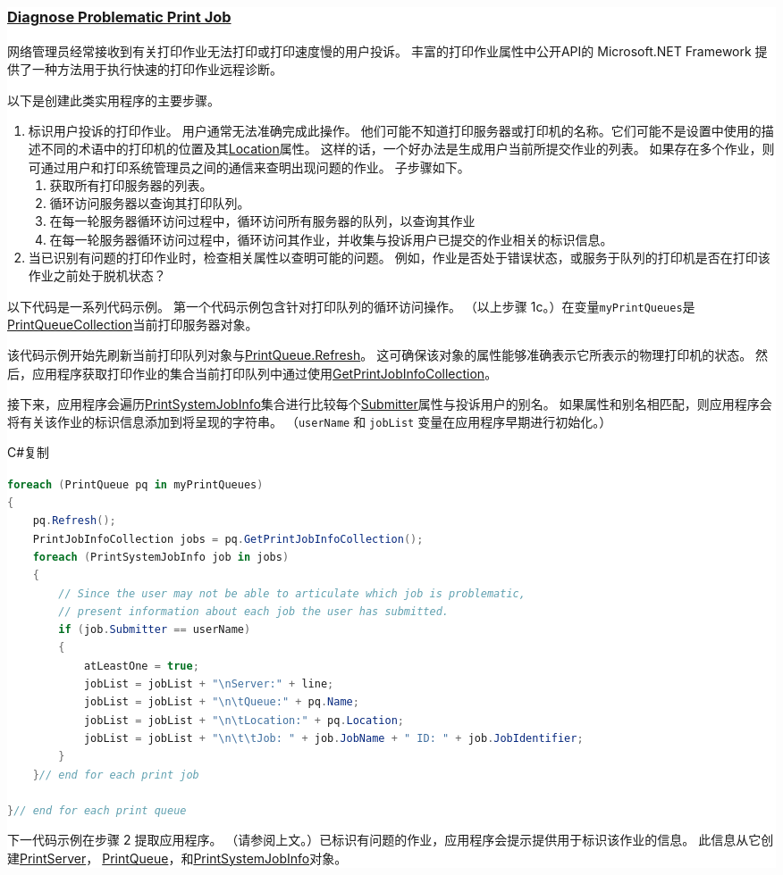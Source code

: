 ### [Diagnose Problematic Print Job](https://docs.microsoft.com/en-us/dotnet/framework/wpf/advanced/how-to-diagnose-problematic-print-job)

网络管理员经常接收到有关打印作业无法打印或打印速度慢的用户投诉。 丰富的打印作业属性中公开API的 Microsoft.NET Framework 提供了一种方法用于执行快速的打印作业远程诊断。

以下是创建此类实用程序的主要步骤。

1. 标识用户投诉的打印作业。 用户通常无法准确完成此操作。 他们可能不知道打印服务器或打印机的名称。它们可能不是设置中使用的描述不同的术语中的打印机的位置及其[Location](https://docs.microsoft.com/zh-cn/dotnet/api/system.printing.printqueue.location)属性。 这样的话，一个好办法是生成用户当前所提交作业的列表。 如果存在多个作业，则可通过用户和打印系统管理员之间的通信来查明出现问题的作业。 子步骤如下。
   1. 获取所有打印服务器的列表。
   2. 循环访问服务器以查询其打印队列。
   3. 在每一轮服务器循环访问过程中，循环访问所有服务器的队列，以查询其作业
   4. 在每一轮服务器循环访问过程中，循环访问其作业，并收集与投诉用户已提交的作业相关的标识信息。
2. 当已识别有问题的打印作业时，检查相关属性以查明可能的问题。 例如，作业是否处于错误状态，或服务于队列的打印机是否在打印该作业之前处于脱机状态？

以下代码是一系列代码示例。 第一个代码示例包含针对打印队列的循环访问操作。 （以上步骤 1c。）在变量`myPrintQueues`是[PrintQueueCollection](https://docs.microsoft.com/zh-cn/dotnet/api/system.printing.printqueuecollection)当前打印服务器对象。

该代码示例开始先刷新当前打印队列对象与[PrintQueue.Refresh](https://docs.microsoft.com/zh-cn/dotnet/api/system.printing.printqueue.refresh)。 这可确保该对象的属性能够准确表示它所表示的物理打印机的状态。 然后，应用程序获取打印作业的集合当前打印队列中通过使用[GetPrintJobInfoCollection](https://docs.microsoft.com/zh-cn/dotnet/api/system.printing.printqueue.getprintjobinfocollection)。

接下来，应用程序会遍历[PrintSystemJobInfo](https://docs.microsoft.com/zh-cn/dotnet/api/system.printing.printsystemjobinfo)集合进行比较每个[Submitter](https://docs.microsoft.com/zh-cn/dotnet/api/system.printing.printsystemjobinfo.submitter)属性与投诉用户的别名。 如果属性和别名相匹配，则应用程序会将有关该作业的标识信息添加到将呈现的字符串。 （`userName` 和 `jobList` 变量在应用程序早期进行初始化。）

C#复制

```csharp
foreach (PrintQueue pq in myPrintQueues)
{
    pq.Refresh();
    PrintJobInfoCollection jobs = pq.GetPrintJobInfoCollection();
    foreach (PrintSystemJobInfo job in jobs)
    {
        // Since the user may not be able to articulate which job is problematic,
        // present information about each job the user has submitted.
        if (job.Submitter == userName)
        {
            atLeastOne = true;
            jobList = jobList + "\nServer:" + line;
            jobList = jobList + "\n\tQueue:" + pq.Name;
            jobList = jobList + "\n\tLocation:" + pq.Location;
            jobList = jobList + "\n\t\tJob: " + job.JobName + " ID: " + job.JobIdentifier;
        }
    }// end for each print job    

}// end for each print queue
```

下一代码示例在步骤 2 提取应用程序。 （请参阅上文。）已标识有问题的作业，应用程序会提示提供用于标识该作业的信息。 此信息从它创建[PrintServer](https://docs.microsoft.com/zh-cn/dotnet/api/system.printing.printserver)， [PrintQueue](https://docs.microsoft.com/zh-cn/dotnet/api/system.printing.printqueue)，和[PrintSystemJobInfo](https://docs.microsoft.com/zh-cn/dotnet/api/system.printing.printsystemjobinfo)对象。
